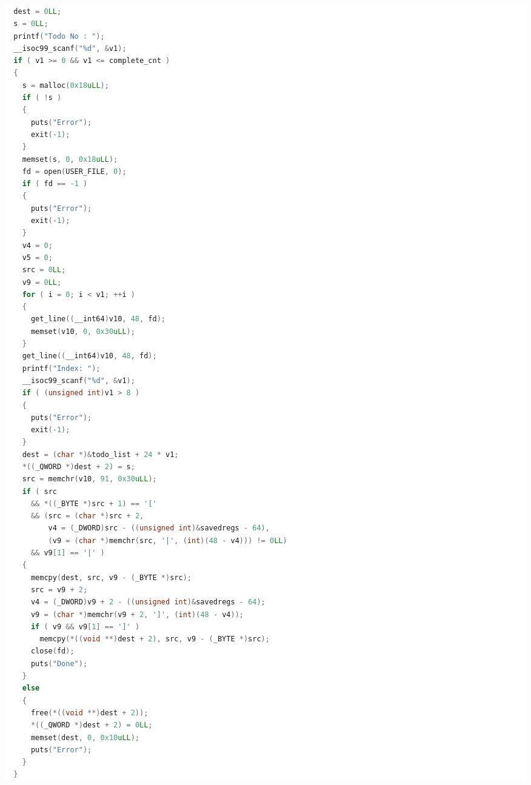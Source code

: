 ```c
  dest = 0LL;
  s = 0LL;
  printf("Todo No : ");
  __isoc99_scanf("%d", &v1);
  if ( v1 >= 0 && v1 <= complete_cnt )
  {
    s = malloc(0x18uLL);
    if ( !s )
    {
      puts("Error");
      exit(-1);
    }
    memset(s, 0, 0x18uLL);
    fd = open(USER_FILE, 0);
    if ( fd == -1 )
    {
      puts("Error");
      exit(-1);
    }
    v4 = 0;
    v5 = 0;
    src = 0LL;
    v9 = 0LL;
    for ( i = 0; i < v1; ++i )
    {
      get_line((__int64)v10, 48, fd);
      memset(v10, 0, 0x30uLL);
    }
    get_line((__int64)v10, 48, fd);
    printf("Index: ");
    __isoc99_scanf("%d", &v1);
    if ( (unsigned int)v1 > 8 )
    {
      puts("Error");
      exit(-1);
    }
    dest = (char *)&todo_list + 24 * v1;
    *((_QWORD *)dest + 2) = s;
    src = memchr(v10, 91, 0x30uLL);
    if ( src
      && *((_BYTE *)src + 1) == '['
      && (src = (char *)src + 2,
          v4 = (_DWORD)src - ((unsigned int)&savedregs - 64),
          (v9 = (char *)memchr(src, '|', (int)(48 - v4))) != 0LL)
      && v9[1] == '|' )
    {
      memcpy(dest, src, v9 - (_BYTE *)src);
      src = v9 + 2;
      v4 = (_DWORD)v9 + 2 - ((unsigned int)&savedregs - 64);
      v9 = (char *)memchr(v9 + 2, ']', (int)(48 - v4));
      if ( v9 && v9[1] == ']' )
        memcpy(*((void **)dest + 2), src, v9 - (_BYTE *)src);
      close(fd);
      puts("Done");
    }
    else
    {
      free(*((void **)dest + 2));
      *((_QWORD *)dest + 2) = 0LL;
      memset(dest, 0, 0x10uLL);
      puts("Error");
    }
  }
```